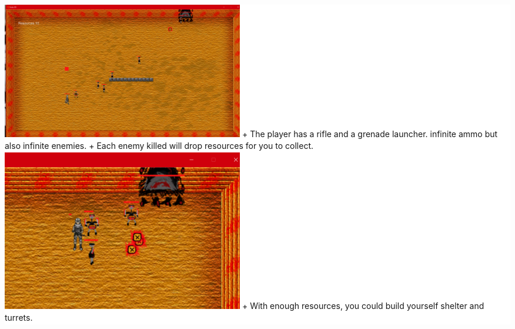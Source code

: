   <img src="assets/images/project/solo2d/solo2d.png" width="400"/>
+ The player has a rifle and a grenade launcher. infinite ammo but also infinite enemies.
+ Each enemy killed will drop resources for you to collect.  
  
  <img src="assets/images/project/solo2d/resources.png" alt="collecting resources" width="400"/>
+ With enough resources, you could build yourself shelter and turrets.
